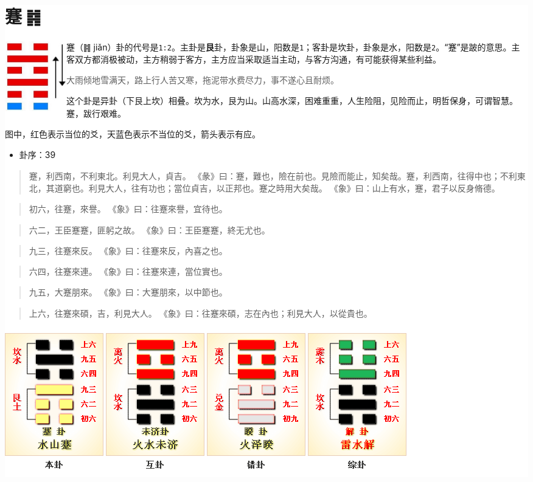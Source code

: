 # 蹇 ䷦

<img src="../shapes/39.10.png" width="101" alt="蹇" align="left">

蹇（䷦ jiǎn）卦的代号是`1:2`。主卦是**艮**卦，卦象是山，阳数是`1`；客卦是坎卦，卦象是水，阳数是`2`。“蹇”是跛的意思。主客双方都消极被动，主方稍弱于客方，主方应当采取适当主动，与客方沟通，有可能获得某些利益。

> 大雨倾地雪满天，路上行人苦又寒，拖泥带水费尽力，事不遂心且耐烦。

这个卦是异卦（下艮上坎）相叠。坎为水，艮为山。山高水深，困难重重，人生险阻，见险而止，明哲保身，可谓智慧。蹇，跋行艰难。

图中，红色表示当位的爻，天蓝色表示不当位的爻，箭头表示有应。

- 卦序：39

> 蹇，利西南，不利東北。利見大人，貞吉。
>《彖》曰：蹇，難也，險在前也。見險而能止，知矣哉。蹇，利西南，往得中也；不利東北，其道窮也。利見大人，往有功也；當位貞吉，以正邦也。蹇之時用大矣哉。
>《象》曰：山上有水，蹇，君子以反身脩德。

> 初六，往蹇，來譽。
>《象》曰：往蹇來譽，宜待也。

> 六二，王臣蹇蹇，匪躬之故。
>《象》曰：王臣蹇蹇，終无尤也。

> 九三，往蹇來反。
>《象》曰：往蹇來反，內喜之也。

> 六四，往蹇來連。
>《象》曰：往蹇來連，當位實也。

> 九五，大蹇朋來。
>《象》曰：大蹇朋來，以中節也。

> 上六，往蹇來碩，吉，利見大人。
>《象》曰：往蹇來碩，志在內也；利見大人，以從貴也。

<img src="../shapes/39.11.png">
